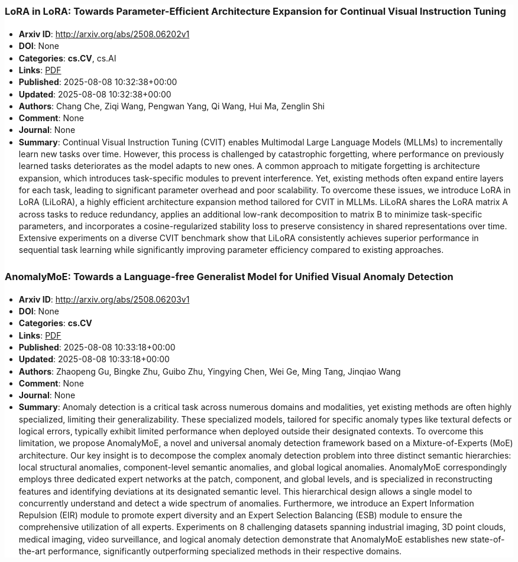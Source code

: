 

### LoRA in LoRA: Towards Parameter-Efficient Architecture Expansion for Continual Visual Instruction Tuning
- **Arxiv ID**: http://arxiv.org/abs/2508.06202v1
- **DOI**: None
- **Categories**: **cs.CV**, cs.AI
- **Links**: [PDF](http://arxiv.org/pdf/2508.06202v1)
- **Published**: 2025-08-08 10:32:38+00:00
- **Updated**: 2025-08-08 10:32:38+00:00
- **Authors**: Chang Che, Ziqi Wang, Pengwan Yang, Qi Wang, Hui Ma, Zenglin Shi
- **Comment**: None
- **Journal**: None
- **Summary**: Continual Visual Instruction Tuning (CVIT) enables Multimodal Large Language Models (MLLMs) to incrementally learn new tasks over time. However, this process is challenged by catastrophic forgetting, where performance on previously learned tasks deteriorates as the model adapts to new ones. A common approach to mitigate forgetting is architecture expansion, which introduces task-specific modules to prevent interference. Yet, existing methods often expand entire layers for each task, leading to significant parameter overhead and poor scalability. To overcome these issues, we introduce LoRA in LoRA (LiLoRA), a highly efficient architecture expansion method tailored for CVIT in MLLMs. LiLoRA shares the LoRA matrix A across tasks to reduce redundancy, applies an additional low-rank decomposition to matrix B to minimize task-specific parameters, and incorporates a cosine-regularized stability loss to preserve consistency in shared representations over time. Extensive experiments on a diverse CVIT benchmark show that LiLoRA consistently achieves superior performance in sequential task learning while significantly improving parameter efficiency compared to existing approaches.



### AnomalyMoE: Towards a Language-free Generalist Model for Unified Visual Anomaly Detection
- **Arxiv ID**: http://arxiv.org/abs/2508.06203v1
- **DOI**: None
- **Categories**: **cs.CV**
- **Links**: [PDF](http://arxiv.org/pdf/2508.06203v1)
- **Published**: 2025-08-08 10:33:18+00:00
- **Updated**: 2025-08-08 10:33:18+00:00
- **Authors**: Zhaopeng Gu, Bingke Zhu, Guibo Zhu, Yingying Chen, Wei Ge, Ming Tang, Jinqiao Wang
- **Comment**: None
- **Journal**: None
- **Summary**: Anomaly detection is a critical task across numerous domains and modalities, yet existing methods are often highly specialized, limiting their generalizability. These specialized models, tailored for specific anomaly types like textural defects or logical errors, typically exhibit limited performance when deployed outside their designated contexts. To overcome this limitation, we propose AnomalyMoE, a novel and universal anomaly detection framework based on a Mixture-of-Experts (MoE) architecture. Our key insight is to decompose the complex anomaly detection problem into three distinct semantic hierarchies: local structural anomalies, component-level semantic anomalies, and global logical anomalies. AnomalyMoE correspondingly employs three dedicated expert networks at the patch, component, and global levels, and is specialized in reconstructing features and identifying deviations at its designated semantic level. This hierarchical design allows a single model to concurrently understand and detect a wide spectrum of anomalies. Furthermore, we introduce an Expert Information Repulsion (EIR) module to promote expert diversity and an Expert Selection Balancing (ESB) module to ensure the comprehensive utilization of all experts. Experiments on 8 challenging datasets spanning industrial imaging, 3D point clouds, medical imaging, video surveillance, and logical anomaly detection demonstrate that AnomalyMoE establishes new state-of-the-art performance, significantly outperforming specialized methods in their respective domains.
